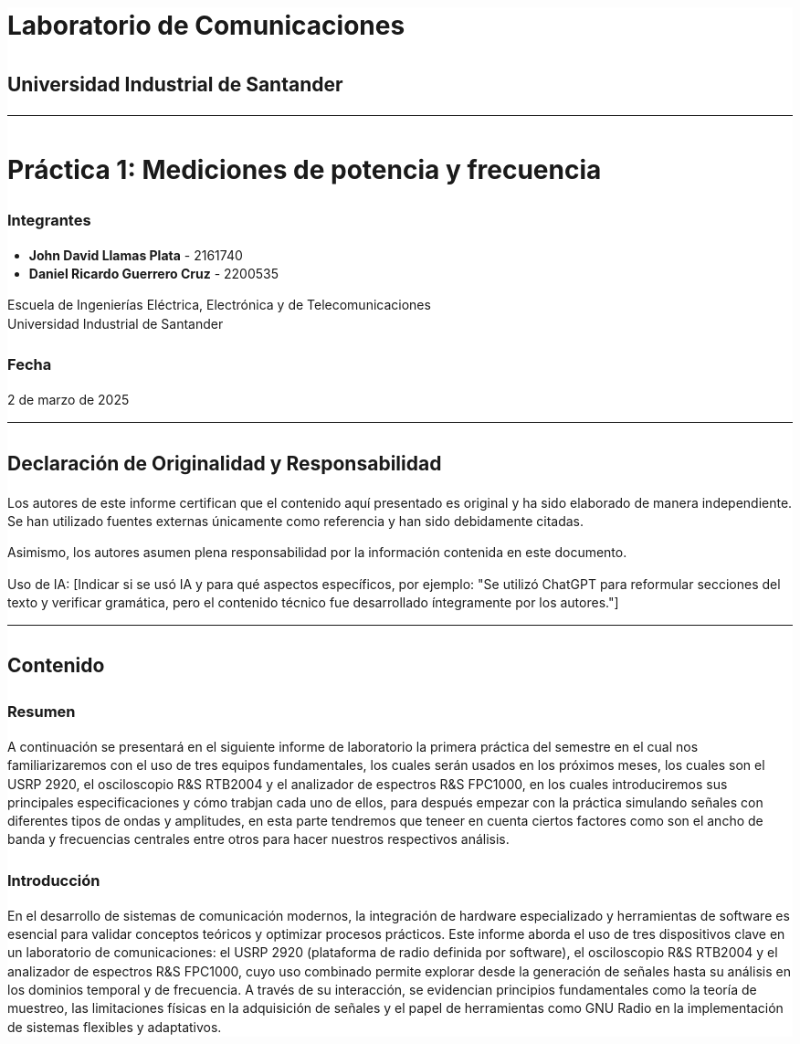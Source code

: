 # Laboratorio de Comunicaciones
## Universidad Industrial de Santander

---
# Práctica 1: Mediciones de potencia y frecuencia

### Integrantes
- **John David Llamas Plata** - 2161740
- **Daniel Ricardo Guerrero Cruz** - 2200535

Escuela de Ingenierías Eléctrica, Electrónica y de Telecomunicaciones  
Universidad Industrial de Santander

### Fecha
2 de marzo de 2025

---

## Declaración de Originalidad y Responsabilidad
Los autores de este informe certifican que el contenido aquí presentado es original y ha sido elaborado de manera independiente. Se han utilizado fuentes externas únicamente como referencia y han sido debidamente citadas.

Asimismo, los autores asumen plena responsabilidad por la información contenida en este documento. 

Uso de IA: [Indicar si se usó IA y para qué aspectos específicos, por ejemplo: "Se utilizó ChatGPT para reformular secciones del texto y verificar gramática, pero el contenido técnico fue desarrollado íntegramente por los autores."]

---
## Contenido

### Resumen
A continuación se presentará en el siguiente informe de laboratorio la primera práctica del semestre en el cual nos familiarizaremos con el uso de tres equipos fundamentales, los cuales serán usados en los próximos meses, los cuales son el USRP 2920, el osciloscopio R&S RTB2004 y el analizador de espectros R&S FPC1000, en los cuales introduciremos sus principales especificaciones y cómo trabjan cada uno de ellos, para después empezar con la práctica simulando señales con diferentes tipos de ondas y amplitudes, en esta parte tendremos que teneer en cuenta ciertos factores como son el ancho de banda y frecuencias centrales entre otros para hacer nuestros respectivos análisis.

### Introducción
En el desarrollo de sistemas de comunicación modernos, la integración de hardware especializado y herramientas de software es esencial para validar conceptos teóricos y optimizar procesos prácticos. Este informe aborda el uso de tres dispositivos clave en un laboratorio de comunicaciones: el USRP 2920 (plataforma de radio definida por software), el osciloscopio R&S RTB2004 y el analizador de espectros R&S FPC1000, cuyo uso combinado permite explorar desde la generación de señales hasta su análisis en los dominios temporal y de frecuencia. A través de su interacción, se evidencian principios fundamentales como la teoría de muestreo, las limitaciones físicas en la adquisición de señales y el papel de herramientas como GNU Radio en la implementación de sistemas flexibles y adaptativos.  

